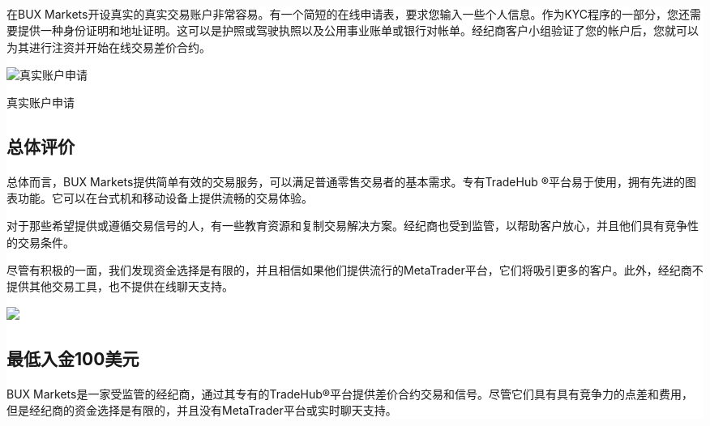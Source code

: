 在BUX Markets开设真实的真实交易账户非常容易。有一个简短的在线申请表，要求您输入一些个人信息。作为KYC程序的一部分，您还需要提供一种身份证明和地址证明。这可以是护照或驾驶执照以及公用事业账单或银行对帐单。经纪商客户小组验证了您的帐户后，您就可以为其进行注资并开始在线交易差价合约。

![真实账户申请](https://cdn.fendou.la/funstoutiao/2020/11/BUX-Markets-Review-Live-Account-Application.png "真实账户申请")

真实账户申请

## 总体评价

总体而言，BUX Markets提供简单有效的交易服务，可以满足普通零售交易者的基本需求。专有TradeHub ®平台易于使用，拥有先进的图表功能。它可以在台式机和移动设备上提供流畅的交易体验。

对于那些希望提供或遵循交易信号的人，有一些教育资源和复制交易解决方案。经纪商也受到监管，以帮助客户放心，并且他们具有竞争性的交易条件。

尽管有积极的一面，我们发现资金选择是有限的，并且相信如果他们提供流行的MetaTrader平台，它们将吸引更多的客户。此外，经纪商不提供其他交易工具，也不提供在线聊天支持。

![](https://cdn.fendou.la/funstoutiao/2020/11/BUX-Markets-Logo.png)

## 最低入金100美元

BUX Markets是一家受监管的经纪商，通过其专有的TradeHub®平台提供差价合约交易和信号。尽管它们具有具有竞争力的点差和费用，但是经纪商的资金选择是有限的，并且没有MetaTrader平台或实时聊天支持。
